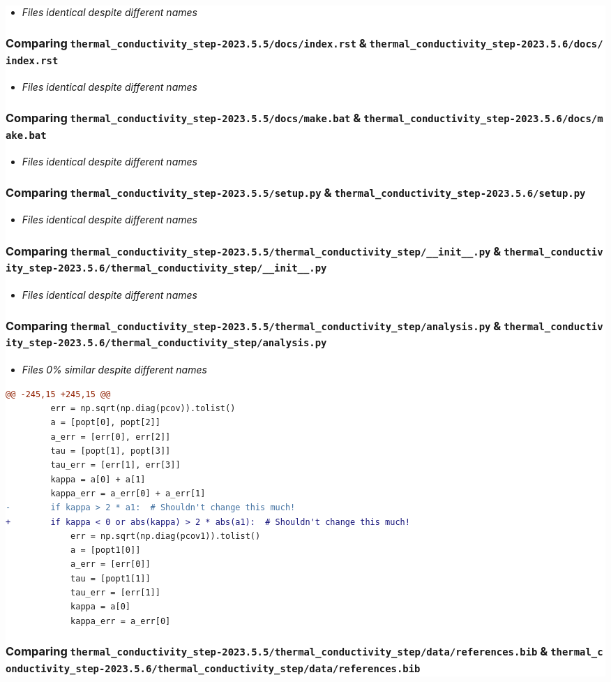  * *Files identical despite different names*

### Comparing `thermal_conductivity_step-2023.5.5/docs/index.rst` & `thermal_conductivity_step-2023.5.6/docs/index.rst`

 * *Files identical despite different names*

### Comparing `thermal_conductivity_step-2023.5.5/docs/make.bat` & `thermal_conductivity_step-2023.5.6/docs/make.bat`

 * *Files identical despite different names*

### Comparing `thermal_conductivity_step-2023.5.5/setup.py` & `thermal_conductivity_step-2023.5.6/setup.py`

 * *Files identical despite different names*

### Comparing `thermal_conductivity_step-2023.5.5/thermal_conductivity_step/__init__.py` & `thermal_conductivity_step-2023.5.6/thermal_conductivity_step/__init__.py`

 * *Files identical despite different names*

### Comparing `thermal_conductivity_step-2023.5.5/thermal_conductivity_step/analysis.py` & `thermal_conductivity_step-2023.5.6/thermal_conductivity_step/analysis.py`

 * *Files 0% similar despite different names*

```diff
@@ -245,15 +245,15 @@
         err = np.sqrt(np.diag(pcov)).tolist()
         a = [popt[0], popt[2]]
         a_err = [err[0], err[2]]
         tau = [popt[1], popt[3]]
         tau_err = [err[1], err[3]]
         kappa = a[0] + a[1]
         kappa_err = a_err[0] + a_err[1]
-        if kappa > 2 * a1:  # Shouldn't change this much!
+        if kappa < 0 or abs(kappa) > 2 * abs(a1):  # Shouldn't change this much!
             err = np.sqrt(np.diag(pcov1)).tolist()
             a = [popt1[0]]
             a_err = [err[0]]
             tau = [popt1[1]]
             tau_err = [err[1]]
             kappa = a[0]
             kappa_err = a_err[0]
```

### Comparing `thermal_conductivity_step-2023.5.5/thermal_conductivity_step/data/references.bib` & `thermal_conductivity_step-2023.5.6/thermal_conductivity_step/data/references.bib`
